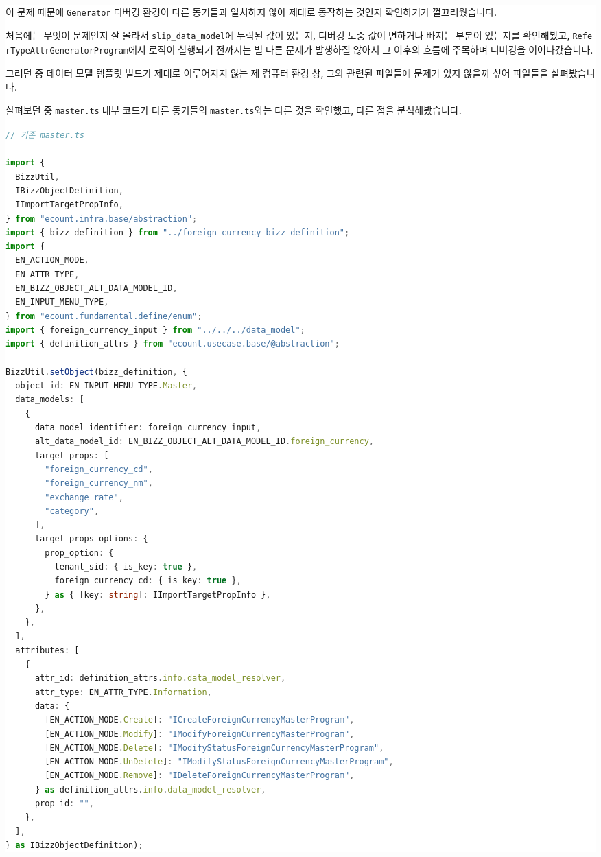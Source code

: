 이 문제 때문에 `Generator` 디버깅 환경이 다른 동기들과 일치하지 않아 제대로 동작하는 것인지 확인하기가 껄끄러웠습니다.

처음에는 무엇이 문제인지 잘 몰라서 `slip_data_model`에 누락된 값이 있는지, 디버깅 도중 값이 변하거나 빠지는 부분이 있는지를 확인해봤고, `ReferTypeAttrGeneratorProgram`에서 로직이 실행되기 전까지는 별 다른 문제가 발생하질 않아서 그 이후의 흐름에 주목하며 디버깅을 이어나갔습니다.

그러던 중 데이터 모델 템플릿 빌드가 제대로 이루어지지 않는 제 컴퓨터 환경 상, 그와 관련된 파일들에 문제가 있지 않을까 싶어 파일들을 살펴봤습니다.

살펴보던 중 `master.ts` 내부 코드가 다른 동기들의 `master.ts`와는 다른 것을 확인했고, 다른 점을 분석해봤습니다.

```typescript
// 기존 master.ts

import {
  BizzUtil,
  IBizzObjectDefinition,
  IImportTargetPropInfo,
} from "ecount.infra.base/abstraction";
import { bizz_definition } from "../foreign_currency_bizz_definition";
import {
  EN_ACTION_MODE,
  EN_ATTR_TYPE,
  EN_BIZZ_OBJECT_ALT_DATA_MODEL_ID,
  EN_INPUT_MENU_TYPE,
} from "ecount.fundamental.define/enum";
import { foreign_currency_input } from "../../../data_model";
import { definition_attrs } from "ecount.usecase.base/@abstraction";

BizzUtil.setObject(bizz_definition, {
  object_id: EN_INPUT_MENU_TYPE.Master,
  data_models: [
    {
      data_model_identifier: foreign_currency_input,
      alt_data_model_id: EN_BIZZ_OBJECT_ALT_DATA_MODEL_ID.foreign_currency,
      target_props: [
        "foreign_currency_cd",
        "foreign_currency_nm",
        "exchange_rate",
        "category",
      ],
      target_props_options: {
        prop_option: {
          tenant_sid: { is_key: true },
          foreign_currency_cd: { is_key: true },
        } as { [key: string]: IImportTargetPropInfo },
      },
    },
  ],
  attributes: [
    {
      attr_id: definition_attrs.info.data_model_resolver,
      attr_type: EN_ATTR_TYPE.Information,
      data: {
        [EN_ACTION_MODE.Create]: "ICreateForeignCurrencyMasterProgram",
        [EN_ACTION_MODE.Modify]: "IModifyForeignCurrencyMasterProgram",
        [EN_ACTION_MODE.Delete]: "IModifyStatusForeignCurrencyMasterProgram",
        [EN_ACTION_MODE.UnDelete]: "IModifyStatusForeignCurrencyMasterProgram",
        [EN_ACTION_MODE.Remove]: "IDeleteForeignCurrencyMasterProgram",
      } as definition_attrs.info.data_model_resolver,
      prop_id: "",
    },
  ],
} as IBizzObjectDefinition);
```
